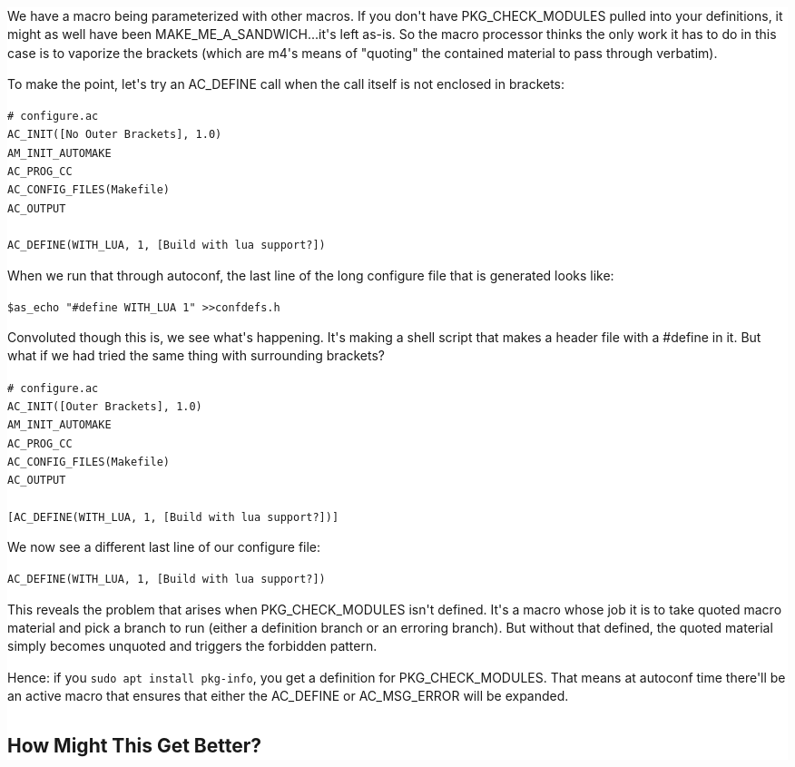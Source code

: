 [11]: https://github.com/rpm-software-management/rpm/blob/16d9074e1a3020f8844ed4a213fb92e844d8f9ad/configure.ac#L763

We have a macro being parameterized with other macros. If you don't have
PKG_CHECK_MODULES pulled into your definitions, it might as well have been
MAKE_ME_A_SANDWICH...it's left as-is. So the macro processor thinks the only
work it has to do in this case is to vaporize the brackets (which are m4's
means of "quoting" the contained material to pass through verbatim).

To make the point, let's try an AC_DEFINE call when the call itself is not
enclosed in brackets:

    # configure.ac
    AC_INIT([No Outer Brackets], 1.0)
    AM_INIT_AUTOMAKE
    AC_PROG_CC
    AC_CONFIG_FILES(Makefile)
    AC_OUTPUT

    AC_DEFINE(WITH_LUA, 1, [Build with lua support?])

When we run that through autoconf, the last line of the long configure file
that is generated looks like:

    $as_echo "#define WITH_LUA 1" >>confdefs.h

Convoluted though this is, we see what's happening. It's making a shell script
that makes a header file with a #define in it.  But what if we had tried the
same thing with surrounding brackets?

    # configure.ac
    AC_INIT([Outer Brackets], 1.0)
    AM_INIT_AUTOMAKE
    AC_PROG_CC
    AC_CONFIG_FILES(Makefile)
    AC_OUTPUT

    [AC_DEFINE(WITH_LUA, 1, [Build with lua support?])]

We now see a different last line of our configure file:

    AC_DEFINE(WITH_LUA, 1, [Build with lua support?])

This reveals the problem that arises when PKG_CHECK_MODULES isn't defined.
It's a macro whose job it is to take quoted macro material and pick a branch
to run (either a definition branch or an erroring branch). But without that
defined, the quoted material simply becomes unquoted and triggers the forbidden
pattern.

Hence: if you `sudo apt install pkg-info`, you get a definition for
PKG_CHECK_MODULES. That means at autoconf time there'll be an active macro that
ensures that either the AC_DEFINE or AC_MSG_ERROR will be expanded.


## How Might This Get Better?


[3]: http://www.gnu.org/software/autoconf/manual/html_node/Autoconf-Macro-Index.html#Autoconf-Macro-Index
[4]: https://ahelpme.com/linux/compiling/missing-pkg-config-results-in-configure-error-possibly-undefined-macro/
[5]: https://github.com/autotools-mirror/autoconf/blob/ff47b2ea8d53dd4dc7536775e4a222dc18837fcb/lib/autoconf/general.m4#L1414
[6]: https://github.com/autotools-mirror/autoconf/blob/ff47b2ea8d53dd4dc7536775e4a222dc18837fcb/lib/autoconf/general.m4#L1415
[7]: https://github.com/autotools-mirror/autoconf/blob/c6daae41276a49b52a9d5e2f70c95651364ed619/lib/m4sugar/m4sh.m4#L2139
[8]: https://github.com/autotools-mirror/libtool/blob/b9b44533fbf7c7752ffd255c3d09cc360e24183b/m4/libtool.m4#L70
[9]: https://github.com/autotools-mirror/autoconf/blob/ff47b2ea8d53dd4dc7536775e4a222dc18837fcb/bin/autom4te.in#L616
[10]: https://github.com/autotools-mirror/autoconf/blob/ff47b2ea8d53dd4dc7536775e4a222dc18837fcb/bin/autom4te.in#L564
[12]: https://www.gnu.org/software/m4/manual/m4-1.4.15/html_node/Ifdef.html
[13]: https://stackoverflow.com/questions/48093804/how-to-troubleshoot-possibly-undefined-macro-ac-msg-error